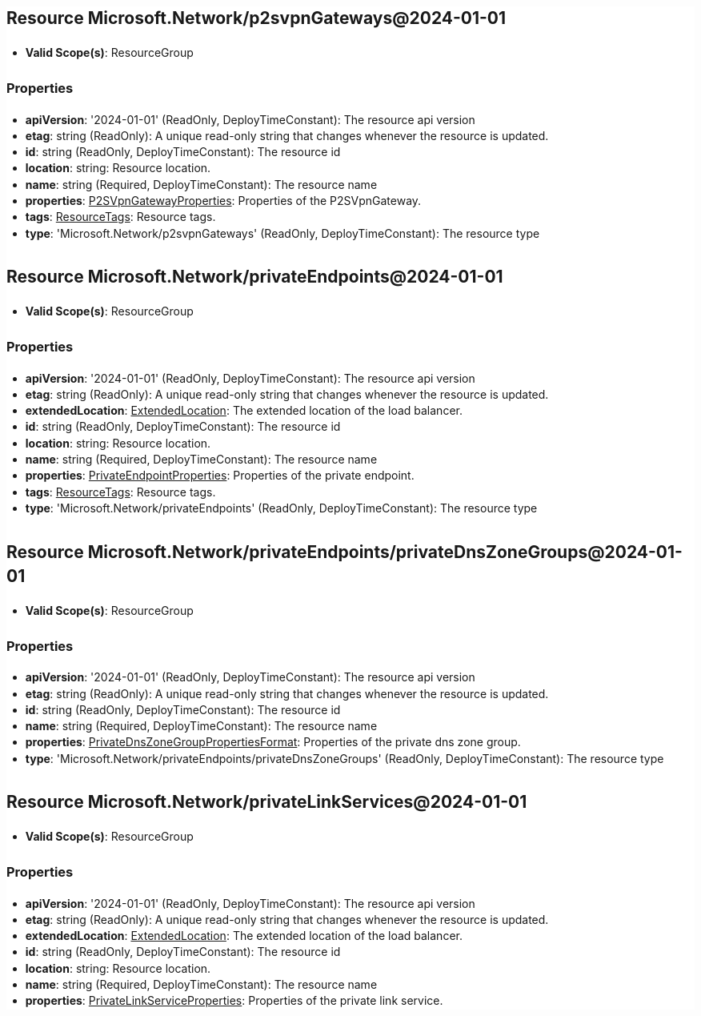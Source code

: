 ## Resource Microsoft.Network/p2svpnGateways@2024-01-01
* **Valid Scope(s)**: ResourceGroup
### Properties
* **apiVersion**: '2024-01-01' (ReadOnly, DeployTimeConstant): The resource api version
* **etag**: string (ReadOnly): A unique read-only string that changes whenever the resource is updated.
* **id**: string (ReadOnly, DeployTimeConstant): The resource id
* **location**: string: Resource location.
* **name**: string (Required, DeployTimeConstant): The resource name
* **properties**: [P2SVpnGatewayProperties](#p2svpngatewayproperties): Properties of the P2SVpnGateway.
* **tags**: [ResourceTags](#resourcetags): Resource tags.
* **type**: 'Microsoft.Network/p2svpnGateways' (ReadOnly, DeployTimeConstant): The resource type

## Resource Microsoft.Network/privateEndpoints@2024-01-01
* **Valid Scope(s)**: ResourceGroup
### Properties
* **apiVersion**: '2024-01-01' (ReadOnly, DeployTimeConstant): The resource api version
* **etag**: string (ReadOnly): A unique read-only string that changes whenever the resource is updated.
* **extendedLocation**: [ExtendedLocation](#extendedlocation): The extended location of the load balancer.
* **id**: string (ReadOnly, DeployTimeConstant): The resource id
* **location**: string: Resource location.
* **name**: string (Required, DeployTimeConstant): The resource name
* **properties**: [PrivateEndpointProperties](#privateendpointproperties): Properties of the private endpoint.
* **tags**: [ResourceTags](#resourcetags): Resource tags.
* **type**: 'Microsoft.Network/privateEndpoints' (ReadOnly, DeployTimeConstant): The resource type

## Resource Microsoft.Network/privateEndpoints/privateDnsZoneGroups@2024-01-01
* **Valid Scope(s)**: ResourceGroup
### Properties
* **apiVersion**: '2024-01-01' (ReadOnly, DeployTimeConstant): The resource api version
* **etag**: string (ReadOnly): A unique read-only string that changes whenever the resource is updated.
* **id**: string (ReadOnly, DeployTimeConstant): The resource id
* **name**: string (Required, DeployTimeConstant): The resource name
* **properties**: [PrivateDnsZoneGroupPropertiesFormat](#privatednszonegrouppropertiesformat): Properties of the private dns zone group.
* **type**: 'Microsoft.Network/privateEndpoints/privateDnsZoneGroups' (ReadOnly, DeployTimeConstant): The resource type

## Resource Microsoft.Network/privateLinkServices@2024-01-01
* **Valid Scope(s)**: ResourceGroup
### Properties
* **apiVersion**: '2024-01-01' (ReadOnly, DeployTimeConstant): The resource api version
* **etag**: string (ReadOnly): A unique read-only string that changes whenever the resource is updated.
* **extendedLocation**: [ExtendedLocation](#extendedlocation): The extended location of the load balancer.
* **id**: string (ReadOnly, DeployTimeConstant): The resource id
* **location**: string: Resource location.
* **name**: string (Required, DeployTimeConstant): The resource name
* **properties**: [PrivateLinkServiceProperties](#privatelinkserviceproperties): Properties of the private link service.